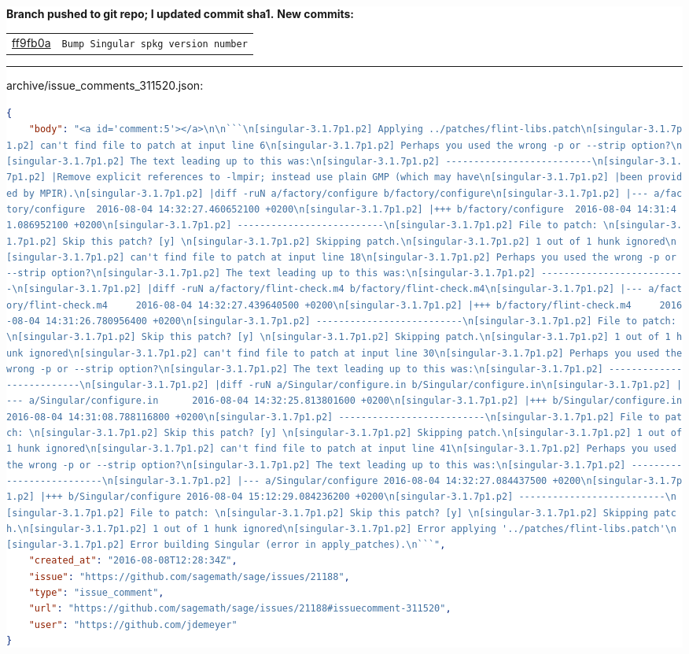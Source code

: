 <a id='comment:4'></a>
**Branch pushed to git repo; I updated commit sha1.** **New commits:**
<table><tr><td><a href="https://github.com/sagemath/sagetrac-mirror/commit/ff9fb0a0f37e43f95a0de0963db4efceff95cd08">ff9fb0a</a></td><td><code>Bump Singular spkg version number</code></td></tr></table>




---

archive/issue_comments_311520.json:
```json
{
    "body": "<a id='comment:5'></a>\n\n```\n[singular-3.1.7p1.p2] Applying ../patches/flint-libs.patch\n[singular-3.1.7p1.p2] can't find file to patch at input line 6\n[singular-3.1.7p1.p2] Perhaps you used the wrong -p or --strip option?\n[singular-3.1.7p1.p2] The text leading up to this was:\n[singular-3.1.7p1.p2] --------------------------\n[singular-3.1.7p1.p2] |Remove explicit references to -lmpir; instead use plain GMP (which may have\n[singular-3.1.7p1.p2] |been provided by MPIR).\n[singular-3.1.7p1.p2] |diff -ruN a/factory/configure b/factory/configure\n[singular-3.1.7p1.p2] |--- a/factory/configure  2016-08-04 14:32:27.460652100 +0200\n[singular-3.1.7p1.p2] |+++ b/factory/configure  2016-08-04 14:31:41.086952100 +0200\n[singular-3.1.7p1.p2] --------------------------\n[singular-3.1.7p1.p2] File to patch: \n[singular-3.1.7p1.p2] Skip this patch? [y] \n[singular-3.1.7p1.p2] Skipping patch.\n[singular-3.1.7p1.p2] 1 out of 1 hunk ignored\n[singular-3.1.7p1.p2] can't find file to patch at input line 18\n[singular-3.1.7p1.p2] Perhaps you used the wrong -p or --strip option?\n[singular-3.1.7p1.p2] The text leading up to this was:\n[singular-3.1.7p1.p2] --------------------------\n[singular-3.1.7p1.p2] |diff -ruN a/factory/flint-check.m4 b/factory/flint-check.m4\n[singular-3.1.7p1.p2] |--- a/factory/flint-check.m4     2016-08-04 14:32:27.439640500 +0200\n[singular-3.1.7p1.p2] |+++ b/factory/flint-check.m4     2016-08-04 14:31:26.780956400 +0200\n[singular-3.1.7p1.p2] --------------------------\n[singular-3.1.7p1.p2] File to patch: \n[singular-3.1.7p1.p2] Skip this patch? [y] \n[singular-3.1.7p1.p2] Skipping patch.\n[singular-3.1.7p1.p2] 1 out of 1 hunk ignored\n[singular-3.1.7p1.p2] can't find file to patch at input line 30\n[singular-3.1.7p1.p2] Perhaps you used the wrong -p or --strip option?\n[singular-3.1.7p1.p2] The text leading up to this was:\n[singular-3.1.7p1.p2] --------------------------\n[singular-3.1.7p1.p2] |diff -ruN a/Singular/configure.in b/Singular/configure.in\n[singular-3.1.7p1.p2] |--- a/Singular/configure.in      2016-08-04 14:32:25.813801600 +0200\n[singular-3.1.7p1.p2] |+++ b/Singular/configure.in      2016-08-04 14:31:08.788116800 +0200\n[singular-3.1.7p1.p2] --------------------------\n[singular-3.1.7p1.p2] File to patch: \n[singular-3.1.7p1.p2] Skip this patch? [y] \n[singular-3.1.7p1.p2] Skipping patch.\n[singular-3.1.7p1.p2] 1 out of 1 hunk ignored\n[singular-3.1.7p1.p2] can't find file to patch at input line 41\n[singular-3.1.7p1.p2] Perhaps you used the wrong -p or --strip option?\n[singular-3.1.7p1.p2] The text leading up to this was:\n[singular-3.1.7p1.p2] --------------------------\n[singular-3.1.7p1.p2] |--- a/Singular/configure 2016-08-04 14:32:27.084437500 +0200\n[singular-3.1.7p1.p2] |+++ b/Singular/configure 2016-08-04 15:12:29.084236200 +0200\n[singular-3.1.7p1.p2] --------------------------\n[singular-3.1.7p1.p2] File to patch: \n[singular-3.1.7p1.p2] Skip this patch? [y] \n[singular-3.1.7p1.p2] Skipping patch.\n[singular-3.1.7p1.p2] 1 out of 1 hunk ignored\n[singular-3.1.7p1.p2] Error applying '../patches/flint-libs.patch'\n[singular-3.1.7p1.p2] Error building Singular (error in apply_patches).\n```",
    "created_at": "2016-08-08T12:28:34Z",
    "issue": "https://github.com/sagemath/sage/issues/21188",
    "type": "issue_comment",
    "url": "https://github.com/sagemath/sage/issues/21188#issuecomment-311520",
    "user": "https://github.com/jdemeyer"
}
```
